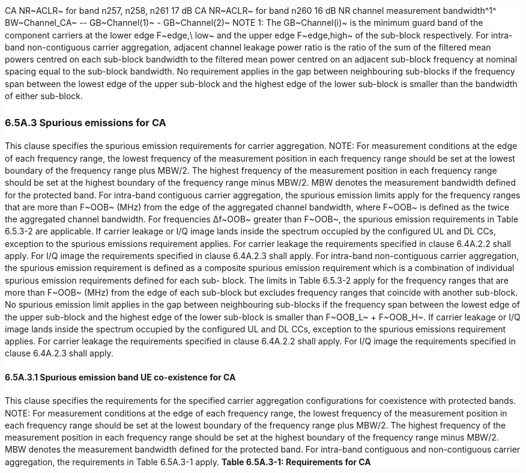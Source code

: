 CA NR~ACLR~ for band n257, n258, n261 17 dB CA NR~ACLR~ for band n260 16 dB NR
channel measurement bandwidth^1^ BW~Channel_CA~ -- GB~Channel(1)~ -
GB~Channel(2)~ NOTE 1: The GB~Channel(i)~ is the minimum guard band of the
component carriers at the lower edge F~edge,\ low~ and the upper edge
F~edge,high~ of the sub-block respectively.
For intra-band non-contiguous carrier aggregation, adjacent channel leakage
power ratio is the ratio of the sum of the filtered mean powers centred on
each sub-block bandwidth to the filtered mean power centred on an adjacent
sub-block frequency at nominal spacing equal to the sub-block bandwidth. No
requirement applies in the gap between neighbouring sub-blocks if the
frequency span between the lowest edge of the upper sub-block and the highest
edge of the lower sub-block is smaller than the bandwidth of either sub-block.
### 6.5A.3 Spurious emissions for CA
This clause specifies the spurious emission requirements for carrier
aggregation.
NOTE: For measurement conditions at the edge of each frequency range, the
lowest frequency of the measurement position in each frequency range should be
set at the lowest boundary of the frequency range plus MBW/2. The highest
frequency of the measurement position in each frequency range should be set at
the highest boundary of the frequency range minus MBW/2. MBW denotes the
measurement bandwidth defined for the protected band.
For intra-band contiguous carrier aggregation, the spurious emission limits
apply for the frequency ranges that are more than F~OOB~ (MHz) from the edge
of the aggregated channel bandwidth, where F~OOB~ is defined as the twice the
aggregated channel bandwidth. For frequencies Δf~OOB~ greater than F~OOB~, the
spurious emission requirements in Table 6.5.3-2 are applicable. If carrier
leakage or I/Q image lands inside the spectrum occupied by the configured UL
and DL CCs, exception to the spurious emissions requirement applies. For
carrier leakage the requirements specified in clause 6.4A.2.2 shall apply. For
I/Q image the requirements specified in clause 6.4A.2.3 shall apply.
For intra-band non-contiguous carrier aggregation, the spurious emission
requirement is defined as a composite spurious emission requirement which is a
combination of individual spurious emission requirements defined for each sub-
block. The limits in Table 6.5.3-2 apply for the frequency ranges that are
more than F~OOB~ (MHz) from the edge of each sub-block but excludes frequency
ranges that coincide with another sub-block. No spurious emission limit
applies in the gap between neighbouring sub-blocks if the frequency span
between the lowest edge of the upper sub-block and the highest edge of the
lower sub-block is smaller than F~OOB_L~ + F~OOB_H~. If carrier leakage or I/Q
image lands inside the spectrum occupied by the configured UL and DL CCs,
exception to the spurious emissions requirement applies. For carrier leakage
the requirements specified in clause 6.4A.2.2 shall apply. For I/Q image the
requirements specified in clause 6.4A.2.3 shall apply.
#### 6.5A.3.1 Spurious emission band UE co-existence for CA
This clause specifies the requirements for the specified carrier aggregation
configurations for coexistence with protected bands.
NOTE: For measurement conditions at the edge of each frequency range, the
lowest frequency of the measurement position in each frequency range should be
set at the lowest boundary of the frequency range plus MBW/2. The highest
frequency of the measurement position in each frequency range should be set at
the highest boundary of the frequency range minus MBW/2. MBW denotes the
measurement bandwidth defined for the protected band.
For intra-band contiguous and non-contiguous carrier aggregation, the
requirements in Table 6.5A.3-1 apply.
**Table 6.5A.3-1: Requirements for CA**